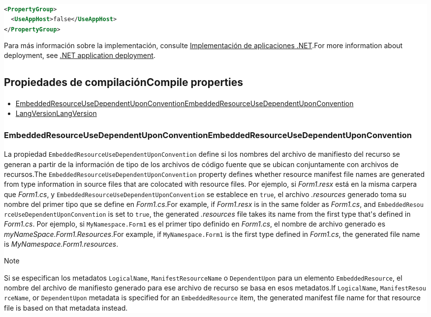 ```xml
<PropertyGroup>
  <UseAppHost>false</UseAppHost>
</PropertyGroup>
```

<span data-ttu-id="dab94-158">Para más información sobre la implementación, consulte [Implementación de aplicaciones .NET](../deploying/index.md).</span><span class="sxs-lookup"><span data-stu-id="dab94-158">For more information about deployment, see [.NET application deployment](../deploying/index.md).</span></span>

## <a name="compile-properties"></a><span data-ttu-id="dab94-159">Propiedades de compilación</span><span class="sxs-lookup"><span data-stu-id="dab94-159">Compile properties</span></span>

- [<span data-ttu-id="dab94-160">EmbeddedResourceUseDependentUponConvention</span><span class="sxs-lookup"><span data-stu-id="dab94-160">EmbeddedResourceUseDependentUponConvention</span></span>](#embeddedresourceusedependentuponconvention)
- [<span data-ttu-id="dab94-161">LangVersion</span><span class="sxs-lookup"><span data-stu-id="dab94-161">LangVersion</span></span>](#langversion)

### <a name="embeddedresourceusedependentuponconvention"></a><span data-ttu-id="dab94-162">EmbeddedResourceUseDependentUponConvention</span><span class="sxs-lookup"><span data-stu-id="dab94-162">EmbeddedResourceUseDependentUponConvention</span></span>

<span data-ttu-id="dab94-163">La propiedad `EmbeddedResourceUseDependentUponConvention` define si los nombres del archivo de manifiesto del recurso se generan a partir de la información de tipo de los archivos de código fuente que se ubican conjuntamente con archivos de recursos.</span><span class="sxs-lookup"><span data-stu-id="dab94-163">The `EmbeddedResourceUseDependentUponConvention` property defines whether resource manifest file names are generated from type information in source files that are colocated with resource files.</span></span> <span data-ttu-id="dab94-164">Por ejemplo, si *Form1.resx* está en la misma carpera que *Form1.cs*, y `EmbeddedResourceUseDependentUponConvention` se establece en `true`, el archivo *.resources* generado toma su nombre del primer tipo que se define en *Form1.cs*.</span><span class="sxs-lookup"><span data-stu-id="dab94-164">For example, if *Form1.resx* is in the same folder as *Form1.cs*, and `EmbeddedResourceUseDependentUponConvention` is set to `true`, the generated *.resources* file takes its name from the first type that's defined in *Form1.cs*.</span></span> <span data-ttu-id="dab94-165">Por ejemplo, si `MyNamespace.Form1` es el primer tipo definido en *Form1.cs*, el nombre de archivo generado es *myNameSpace.Form1.Resources*.</span><span class="sxs-lookup"><span data-stu-id="dab94-165">For example, if `MyNamespace.Form1` is the first type defined in *Form1.cs*, the generated file name is *MyNamespace.Form1.resources*.</span></span>

> [!NOTE]
> <span data-ttu-id="dab94-166">Si se especifican los metadatos `LogicalName`, `ManifestResourceName` o `DependentUpon` para un elemento `EmbeddedResource`, el nombre del archivo de manifiesto generado para ese archivo de recurso se basa en esos metadatos.</span><span class="sxs-lookup"><span data-stu-id="dab94-166">If `LogicalName`, `ManifestResourceName`, or `DependentUpon` metadata is specified for an `EmbeddedResource` item, the generated manifest file name for that resource file is based on that metadata instead.</span></span>
